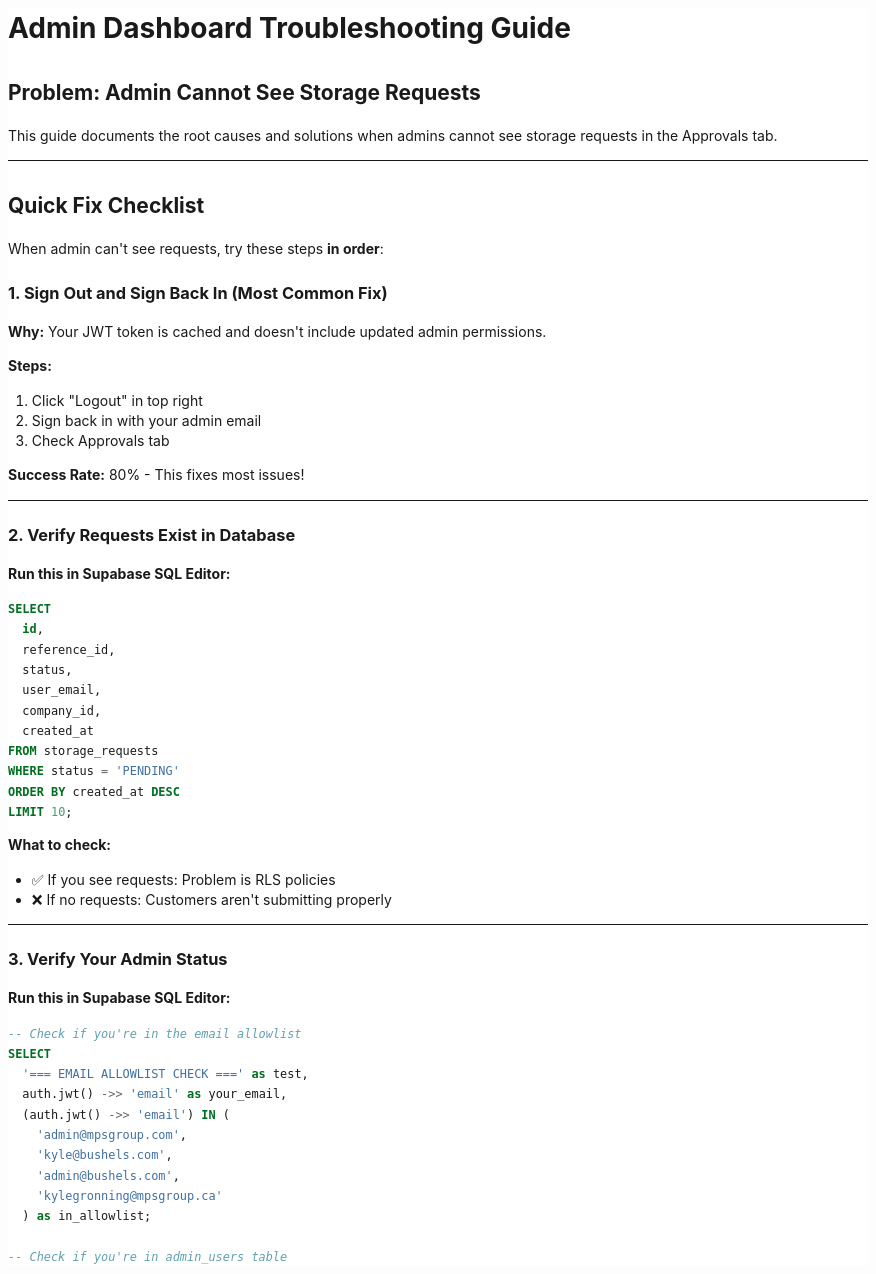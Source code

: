# Admin Dashboard Troubleshooting Guide

## Problem: Admin Cannot See Storage Requests

This guide documents the root causes and solutions when admins cannot see storage requests in the Approvals tab.

---

## Quick Fix Checklist

When admin can't see requests, try these steps **in order**:

### 1. Sign Out and Sign Back In (Most Common Fix)
**Why:** Your JWT token is cached and doesn't include updated admin permissions.

**Steps:**
1. Click "Logout" in top right
2. Sign back in with your admin email
3. Check Approvals tab

**Success Rate:** 80% - This fixes most issues!

---

### 2. Verify Requests Exist in Database

**Run this in Supabase SQL Editor:**
```sql
SELECT
  id,
  reference_id,
  status,
  user_email,
  company_id,
  created_at
FROM storage_requests
WHERE status = 'PENDING'
ORDER BY created_at DESC
LIMIT 10;
```

**What to check:**
- ✅ If you see requests: Problem is RLS policies
- ❌ If no requests: Customers aren't submitting properly

---

### 3. Verify Your Admin Status

**Run this in Supabase SQL Editor:**
```sql
-- Check if you're in the email allowlist
SELECT
  '=== EMAIL ALLOWLIST CHECK ===' as test,
  auth.jwt() ->> 'email' as your_email,
  (auth.jwt() ->> 'email') IN (
    'admin@mpsgroup.com',
    'kyle@bushels.com',
    'admin@bushels.com',
    'kylegronning@mpsgroup.ca'
  ) as in_allowlist;

-- Check if you're in admin_users table
```
